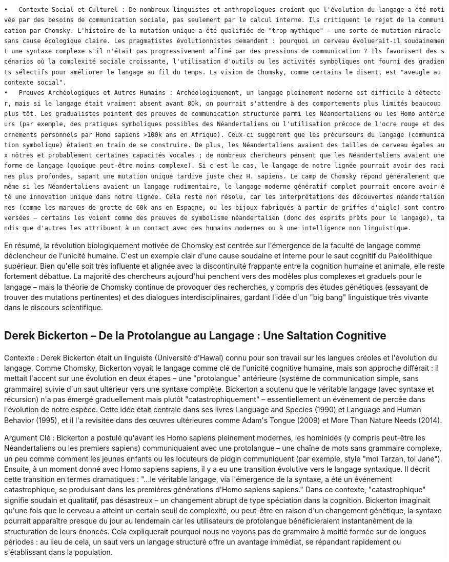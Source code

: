 	•	Contexte Social et Culturel : De nombreux linguistes et anthropologues croient que l'évolution du langage a été motivée par des besoins de communication sociale, pas seulement par le calcul interne. Ils critiquent le rejet de la communication par Chomsky. L'histoire de la mutation unique a été qualifiée de "trop mythique" – une sorte de mutation miracle sans cause écologique claire. Les pragmatistes évolutionnistes demandent : pourquoi un cerveau évoluerait-il soudainement une syntaxe complexe s'il n'était pas progressivement affiné par des pressions de communication ? Ils favorisent des scénarios où la complexité sociale croissante, l'utilisation d'outils ou les activités symboliques ont fourni des gradients sélectifs pour améliorer le langage au fil du temps. La vision de Chomsky, comme certains le disent, est "aveugle au contexte social".
	•	Preuves Archéologiques et Autres Humains : Archéologiquement, un langage pleinement moderne est difficile à détecter, mais si le langage était vraiment absent avant 80k, on pourrait s'attendre à des comportements plus limités beaucoup plus tôt. Les gradualistes pointent des preuves de communication structurée parmi les Néandertaliens ou les Homo antérieurs (par exemple, des pratiques symboliques possibles des Néandertaliens ou l'utilisation précoce de l'ocre rouge et des ornements personnels par Homo sapiens >100k ans en Afrique). Ceux-ci suggèrent que les précurseurs du langage (communication symbolique) étaient en train de se construire. De plus, les Néandertaliens avaient des tailles de cerveau égales aux nôtres et probablement certaines capacités vocales ; de nombreux chercheurs pensent que les Néandertaliens avaient une forme de langage (quoique peut-être moins complexe). Si c'est le cas, le langage de notre lignée pourrait avoir des racines plus profondes, sapant une mutation unique tardive juste chez H. sapiens. Le camp de Chomsky répond généralement que même si les Néandertaliens avaient un langage rudimentaire, le langage moderne génératif complet pourrait encore avoir été une innovation unique dans notre lignée. Cela reste non résolu, car les interprétations des découvertes néandertaliennes (comme les marques de grotte de 60k ans en Espagne, ou les bijoux fabriqués à partir de griffes d'aigle) sont controversées – certains les voient comme des preuves de symbolisme néandertalien (donc des esprits prêts pour le langage), tandis que d'autres les attribuent à un contact avec des humains modernes ou à une intelligence non linguistique.

En résumé, la révolution biologiquement motivée de Chomsky est centrée sur l'émergence de la faculté de langage comme déclencheur de l'unicité humaine. C'est un exemple clair d'une cause soudaine et interne pour le saut cognitif du Paléolithique supérieur. Bien qu'elle soit très influente et alignée avec la discontinuité frappante entre la cognition humaine et animale, elle reste fortement débattue. La majorité des chercheurs aujourd'hui penchent vers des modèles plus complexes et graduels pour le langage – mais la théorie de Chomsky continue de provoquer des recherches, y compris des études génétiques (essayant de trouver des mutations pertinentes) et des dialogues interdisciplinaires, gardant l'idée d'un "big bang" linguistique très vivante dans le discours scientifique.

## Derek Bickerton – De la Protolangue au Langage : Une Saltation Cognitive

Contexte : Derek Bickerton était un linguiste (Université d'Hawaï) connu pour son travail sur les langues créoles et l'évolution du langage. Comme Chomsky, Bickerton voyait le langage comme clé de l'unicité cognitive humaine, mais son approche différait : il mettait l'accent sur une évolution en deux étapes – une "protolangue" antérieure (système de communication simple, sans grammaire) suivie d'un saut ultérieur vers une syntaxe complète. Bickerton a soutenu que le véritable langage (avec syntaxe et récursion) n'a pas émergé graduellement mais plutôt "catastrophiquement" – essentiellement un événement de percée dans l'évolution de notre espèce. Cette idée était centrale dans ses livres Language and Species (1990) et Language and Human Behavior (1995), et il l'a revisitée dans des œuvres ultérieures comme Adam's Tongue (2009) et More Than Nature Needs (2014).

Argument Clé : Bickerton a postulé qu'avant les Homo sapiens pleinement modernes, les hominidés (y compris peut-être les Néandertaliens ou les premiers sapiens) communiquaient avec une protolangue – une chaîne de mots sans grammaire complexe, un peu comme comment les jeunes enfants ou les locuteurs de pidgin communiquent (par exemple, style "moi Tarzan, toi Jane"). Ensuite, à un moment donné avec Homo sapiens sapiens, il y a eu une transition évolutive vers le langage syntaxique. Il décrit cette transition en termes dramatiques : "...le véritable langage, via l'émergence de la syntaxe, a été un événement catastrophique, se produisant dans les premières générations d'Homo sapiens sapiens." Dans ce contexte, "catastrophique" signifie soudain et qualitatif, pas désastreux – un changement abrupt de type spéciation dans la cognition. Bickerton imaginait qu'une fois que le cerveau a atteint un certain seuil de complexité, ou peut-être en raison d'un changement génétique, la syntaxe pourrait apparaître presque du jour au lendemain car les utilisateurs de protolangue bénéficieraient instantanément de la structuration de leurs énoncés. Cela expliquerait pourquoi nous ne voyons pas de grammaire à moitié formée sur de longues périodes : au lieu de cela, un saut vers un langage structuré offre un avantage immédiat, se répandant rapidement ou s'établissant dans la population.
